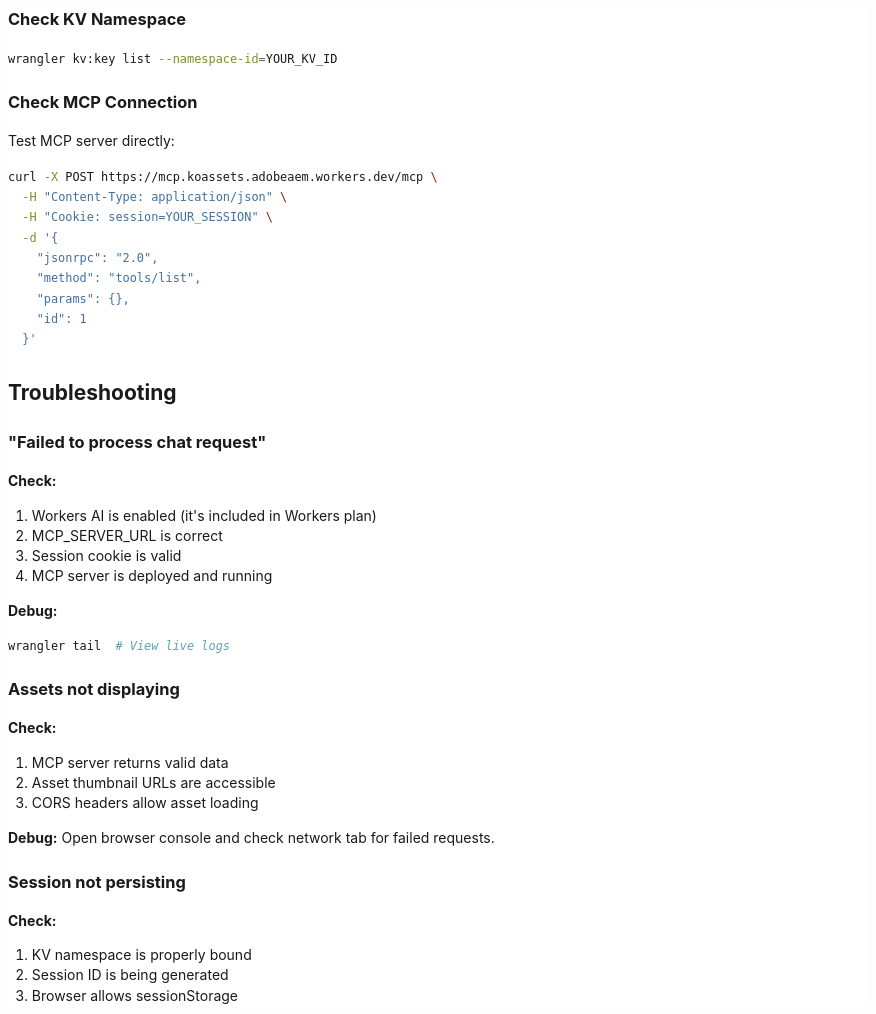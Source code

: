 ### Check KV Namespace

```bash
wrangler kv:key list --namespace-id=YOUR_KV_ID
```

### Check MCP Connection

Test MCP server directly:

```bash
curl -X POST https://mcp.koassets.adobeaem.workers.dev/mcp \
  -H "Content-Type: application/json" \
  -H "Cookie: session=YOUR_SESSION" \
  -d '{
    "jsonrpc": "2.0",
    "method": "tools/list",
    "params": {},
    "id": 1
  }'
```

## Troubleshooting

### "Failed to process chat request"

**Check:**
1. Workers AI is enabled (it's included in Workers plan)
2. MCP_SERVER_URL is correct
3. Session cookie is valid
4. MCP server is deployed and running

**Debug:**
```bash
wrangler tail  # View live logs
```

### Assets not displaying

**Check:**
1. MCP server returns valid data
2. Asset thumbnail URLs are accessible
3. CORS headers allow asset loading

**Debug:**
Open browser console and check network tab for failed requests.

### Session not persisting

**Check:**
1. KV namespace is properly bound
2. Session ID is being generated
3. Browser allows sessionStorage
